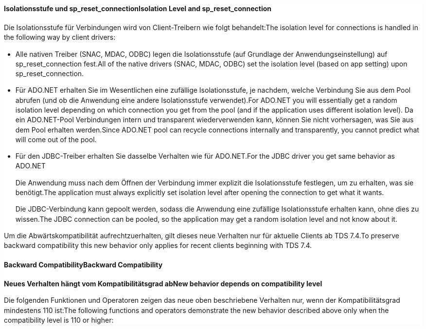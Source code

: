 #### <a name="isolation-level-and-sp_reset_connection"></a><span data-ttu-id="5f49c-290">Isolationsstufe und sp_reset_connection</span><span class="sxs-lookup"><span data-stu-id="5f49c-290">Isolation Level and sp_reset_connection</span></span>  
 <span data-ttu-id="5f49c-291">Die Isolationsstufe für Verbindungen wird von Client-Treibern wie folgt behandelt:</span><span class="sxs-lookup"><span data-stu-id="5f49c-291">The isolation level for connections is handled in the following way by client drivers:</span></span>  
  
-   <span data-ttu-id="5f49c-292">Alle nativen Treiber (SNAC, MDAC, ODBC) legen die Isolationsstufe (auf Grundlage der Anwendungseinstellung) auf sp_reset_connection fest.</span><span class="sxs-lookup"><span data-stu-id="5f49c-292">All of the native drivers (SNAC, MDAC, ODBC) set the isolation level (based on app setting) upon sp_reset_connection.</span></span>  
  
-   <span data-ttu-id="5f49c-293">Für ADO.NET erhalten Sie im Wesentlichen eine zufällige Isolationsstufe, je nachdem, welche Verbindung Sie aus dem Pool abrufen (und ob die Anwendung eine andere Isolationsstufe verwendet).</span><span class="sxs-lookup"><span data-stu-id="5f49c-293">For ADO.NET you will essentially get a random isolation level depending on which connection you get from the pool (and if the application uses different isolation level).</span></span> <span data-ttu-id="5f49c-294">Da ein ADO.NET-Pool Verbindungen intern und transparent wiederverwenden kann, können Sie nicht vorhersagen, was Sie aus dem Pool erhalten werden.</span><span class="sxs-lookup"><span data-stu-id="5f49c-294">Since ADO.NET pool can recycle connections internally and transparently, you cannot predict what will come out of the pool.</span></span>  
  
-   <span data-ttu-id="5f49c-295">Für den JDBC-Treiber erhalten Sie dasselbe Verhalten wie für ADO.NET.</span><span class="sxs-lookup"><span data-stu-id="5f49c-295">For the JDBC driver you get same behavior as ADO.NET</span></span>  
  
     <span data-ttu-id="5f49c-296">Die Anwendung muss nach dem Öffnen der Verbindung immer explizit die Isolationsstufe festlegen, um zu erhalten, was sie benötigt.</span><span class="sxs-lookup"><span data-stu-id="5f49c-296">The application must always explicitly set isolation level after opening the connection to get what it wants.</span></span>  
  
     <span data-ttu-id="5f49c-297">Die JDBC-Verbindung kann gepoolt werden, sodass die Anwendung eine zufällige Isolationsstufe erhalten kann, ohne dies zu wissen.</span><span class="sxs-lookup"><span data-stu-id="5f49c-297">The JDBC connection can be pooled, so the application may get a random isolation level and not know about it.</span></span>  
  
 <span data-ttu-id="5f49c-298">Um die Abwärtskompatibilität aufrechtzuerhalten, gilt dieses neue Verhalten nur für aktuelle Clients ab TDS 7.4.</span><span class="sxs-lookup"><span data-stu-id="5f49c-298">To preserve backward compatibility this new behavior only applies for recent clients beginning with TDS 7.4.</span></span>  
  
#### <a name="backward-compatibility"></a><span data-ttu-id="5f49c-299">Backward Compatibility</span><span class="sxs-lookup"><span data-stu-id="5f49c-299">Backward Compatibility</span></span>  
 <span data-ttu-id="5f49c-300">**Neues Verhalten hängt vom Kompatibilitätsgrad ab**</span><span class="sxs-lookup"><span data-stu-id="5f49c-300">**New behavior depends on compatibility level**</span></span>  
  
 <span data-ttu-id="5f49c-301">Die folgenden Funktionen und Operatoren zeigen das neue oben beschriebene Verhalten nur, wenn der Kompatibilitätsgrad mindestens 110 ist:</span><span class="sxs-lookup"><span data-stu-id="5f49c-301">The following functions and operators demonstrate the new behavior described above only when the compatibility level is 110 or higher:</span></span>  
  
